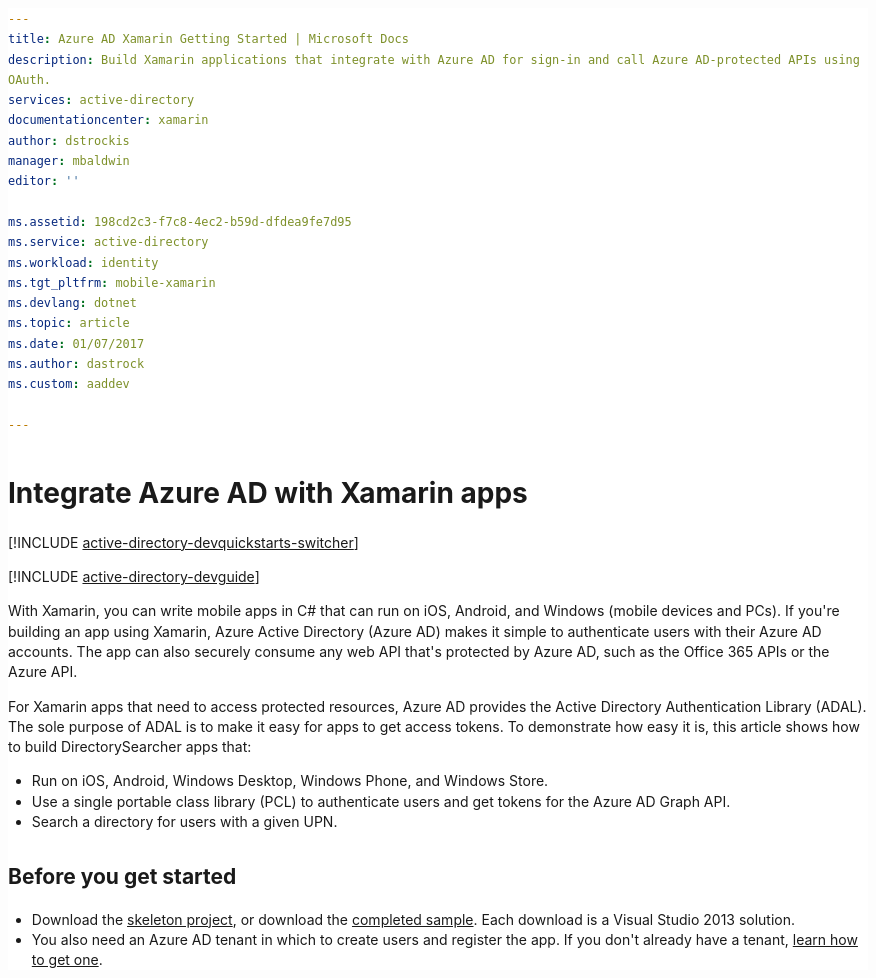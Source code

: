 ```yaml
---
title: Azure AD Xamarin Getting Started | Microsoft Docs
description: Build Xamarin applications that integrate with Azure AD for sign-in and call Azure AD-protected APIs using OAuth.
services: active-directory
documentationcenter: xamarin
author: dstrockis
manager: mbaldwin
editor: ''

ms.assetid: 198cd2c3-f7c8-4ec2-b59d-dfdea9fe7d95
ms.service: active-directory
ms.workload: identity
ms.tgt_pltfrm: mobile-xamarin
ms.devlang: dotnet
ms.topic: article
ms.date: 01/07/2017
ms.author: dastrock
ms.custom: aaddev

---
```

# Integrate Azure AD with Xamarin apps
[!INCLUDE [active-directory-devquickstarts-switcher](../../../includes/active-directory-devquickstarts-switcher.md)]

[!INCLUDE [active-directory-devguide](../../../includes/active-directory-devguide.md)]

With Xamarin, you can write mobile apps in C# that can run on iOS, Android, and Windows (mobile devices and PCs). If you're building an app using Xamarin, Azure Active Directory (Azure AD) makes it simple to authenticate users with their Azure AD accounts. The app can also securely consume any web API that's protected by Azure AD, such as the Office 365 APIs or the Azure API.

For Xamarin apps that need to access protected resources, Azure AD provides the Active Directory Authentication Library (ADAL). The sole purpose of ADAL is to make it easy for apps to get access tokens. To demonstrate how easy it is, this article shows how to build DirectorySearcher apps that:

* Run on iOS, Android, Windows Desktop, Windows Phone, and Windows Store.
* Use a single portable class library (PCL) to authenticate users and get tokens for the Azure AD Graph API.
* Search a directory for users with a given UPN.

## Before you get started
* Download the [skeleton project](https://github.com/AzureADQuickStarts/NativeClient-MultiTarget-DotNet/archive/skeleton.zip), or download the [completed sample](https://github.com/AzureADQuickStarts/NativeClient-MultiTarget-DotNet/archive/complete.zip). Each download is a Visual Studio 2013 solution.
* You also need an Azure AD tenant in which to create users and register the app. If you don't already have a tenant, [learn how to get one](active-directory-howto-tenant.md).
